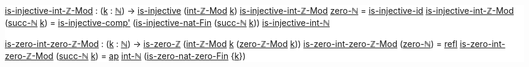 <a id="is-injective-int-ℤ-Mod"></a><a id="5845" href="elementary-number-theory.modular-arithmetic.html#5845" class="Function">is-injective-int-ℤ-Mod</a> <a id="5868" class="Symbol">:</a> <a id="5870" class="Symbol">(</a><a id="5871" href="elementary-number-theory.modular-arithmetic.html#5871" class="Bound">k</a> <a id="5873" class="Symbol">:</a> <a id="5875" href="elementary-number-theory.natural-numbers.html#1548" class="Datatype">ℕ</a><a id="5876" class="Symbol">)</a> <a id="5878" class="Symbol">→</a> <a id="5880" href="foundation.injective-maps.html#1453" class="Function">is-injective</a> <a id="5893" class="Symbol">(</a><a id="5894" href="elementary-number-theory.modular-arithmetic.html#5733" class="Function">int-ℤ-Mod</a> <a id="5904" href="elementary-number-theory.modular-arithmetic.html#5871" class="Bound">k</a><a id="5905" class="Symbol">)</a>
<a id="5907" href="elementary-number-theory.modular-arithmetic.html#5845" class="Function">is-injective-int-ℤ-Mod</a> <a id="5930" href="elementary-number-theory.natural-numbers.html#1569" class="InductiveConstructor">zero-ℕ</a> <a id="5937" class="Symbol">=</a> <a id="5939" href="foundation.injective-maps.html#1664" class="Function">is-injective-id</a>
<a id="5955" href="elementary-number-theory.modular-arithmetic.html#5845" class="Function">is-injective-int-ℤ-Mod</a> <a id="5978" class="Symbol">(</a><a id="5979" href="elementary-number-theory.natural-numbers.html#1582" class="InductiveConstructor">succ-ℕ</a> <a id="5986" href="elementary-number-theory.modular-arithmetic.html#5986" class="Bound">k</a><a id="5987" class="Symbol">)</a> <a id="5989" class="Symbol">=</a>
  <a id="5993" href="foundation.injective-maps.html#2579" class="Function">is-injective-comp&#39;</a> <a id="6012" class="Symbol">(</a><a id="6013" href="univalent-combinatorics.standard-finite-types.html#6059" class="Function">is-injective-nat-Fin</a> <a id="6034" class="Symbol">(</a><a id="6035" href="elementary-number-theory.natural-numbers.html#1582" class="InductiveConstructor">succ-ℕ</a> <a id="6042" href="elementary-number-theory.modular-arithmetic.html#5986" class="Bound">k</a><a id="6043" class="Symbol">))</a> <a id="6046" href="elementary-number-theory.integers.html#2761" class="Function">is-injective-int-ℕ</a>

<a id="is-zero-int-zero-ℤ-Mod"></a><a id="6066" href="elementary-number-theory.modular-arithmetic.html#6066" class="Function">is-zero-int-zero-ℤ-Mod</a> <a id="6089" class="Symbol">:</a> <a id="6091" class="Symbol">(</a><a id="6092" href="elementary-number-theory.modular-arithmetic.html#6092" class="Bound">k</a> <a id="6094" class="Symbol">:</a> <a id="6096" href="elementary-number-theory.natural-numbers.html#1548" class="Datatype">ℕ</a><a id="6097" class="Symbol">)</a> <a id="6099" class="Symbol">→</a> <a id="6101" href="elementary-number-theory.integers.html#2357" class="Function">is-zero-ℤ</a> <a id="6111" class="Symbol">(</a><a id="6112" href="elementary-number-theory.modular-arithmetic.html#5733" class="Function">int-ℤ-Mod</a> <a id="6122" href="elementary-number-theory.modular-arithmetic.html#6092" class="Bound">k</a> <a id="6124" class="Symbol">(</a><a id="6125" href="elementary-number-theory.modular-arithmetic.html#4258" class="Function">zero-ℤ-Mod</a> <a id="6136" href="elementary-number-theory.modular-arithmetic.html#6092" class="Bound">k</a><a id="6137" class="Symbol">))</a>
<a id="6140" href="elementary-number-theory.modular-arithmetic.html#6066" class="Function">is-zero-int-zero-ℤ-Mod</a> <a id="6163" class="Symbol">(</a><a id="6164" href="elementary-number-theory.natural-numbers.html#1569" class="InductiveConstructor">zero-ℕ</a><a id="6170" class="Symbol">)</a> <a id="6172" class="Symbol">=</a> <a id="6174" href="foundation-core.identity-types.html#1820" class="InductiveConstructor">refl</a>
<a id="6179" href="elementary-number-theory.modular-arithmetic.html#6066" class="Function">is-zero-int-zero-ℤ-Mod</a> <a id="6202" class="Symbol">(</a><a id="6203" href="elementary-number-theory.natural-numbers.html#1582" class="InductiveConstructor">succ-ℕ</a> <a id="6210" href="elementary-number-theory.modular-arithmetic.html#6210" class="Bound">k</a><a id="6211" class="Symbol">)</a> <a id="6213" class="Symbol">=</a> <a id="6215" href="foundation-core.identity-types.html#4003" class="Function">ap</a> <a id="6218" href="elementary-number-theory.integers.html#2696" class="Function">int-ℕ</a> <a id="6224" class="Symbol">(</a><a id="6225" href="univalent-combinatorics.standard-finite-types.html#7623" class="Function">is-zero-nat-zero-Fin</a> <a id="6246" class="Symbol">{</a><a id="6247" href="elementary-number-theory.modular-arithmetic.html#6210" class="Bound">k</a><a id="6248" class="Symbol">})</a>

